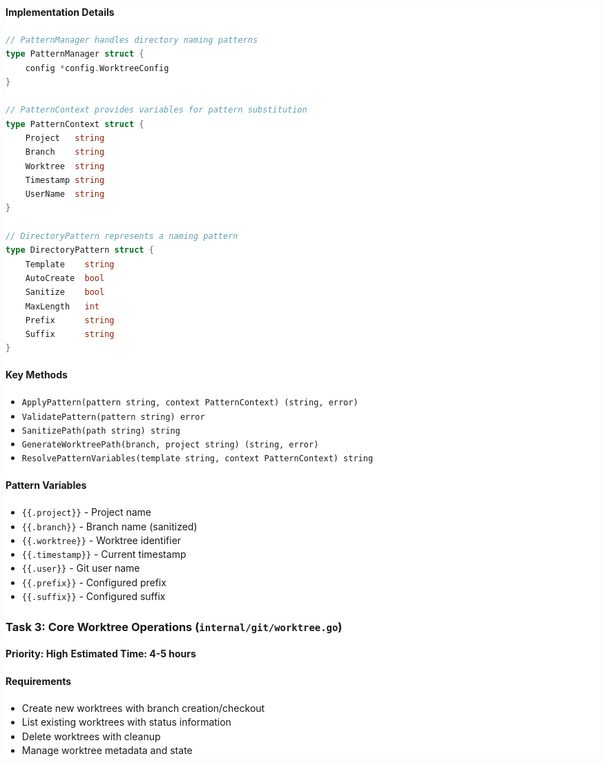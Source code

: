 #### Implementation Details

```go
// PatternManager handles directory naming patterns
type PatternManager struct {
    config *config.WorktreeConfig
}

// PatternContext provides variables for pattern substitution
type PatternContext struct {
    Project   string
    Branch    string
    Worktree  string
    Timestamp string
    UserName  string
}

// DirectoryPattern represents a naming pattern
type DirectoryPattern struct {
    Template    string
    AutoCreate  bool
    Sanitize    bool
    MaxLength   int
    Prefix      string
    Suffix      string
}
```

#### Key Methods
- `ApplyPattern(pattern string, context PatternContext) (string, error)`
- `ValidatePattern(pattern string) error`
- `SanitizePath(path string) string`
- `GenerateWorktreePath(branch, project string) (string, error)`
- `ResolvePatternVariables(template string, context PatternContext) string`

#### Pattern Variables
- `{{.project}}` - Project name
- `{{.branch}}` - Branch name (sanitized)
- `{{.worktree}}` - Worktree identifier
- `{{.timestamp}}` - Current timestamp
- `{{.user}}` - Git user name
- `{{.prefix}}` - Configured prefix
- `{{.suffix}}` - Configured suffix

### Task 3: Core Worktree Operations (`internal/git/worktree.go`)

**Priority: High**
**Estimated Time: 4-5 hours**

#### Requirements
- Create new worktrees with branch creation/checkout
- List existing worktrees with status information
- Delete worktrees with cleanup
- Manage worktree metadata and state
